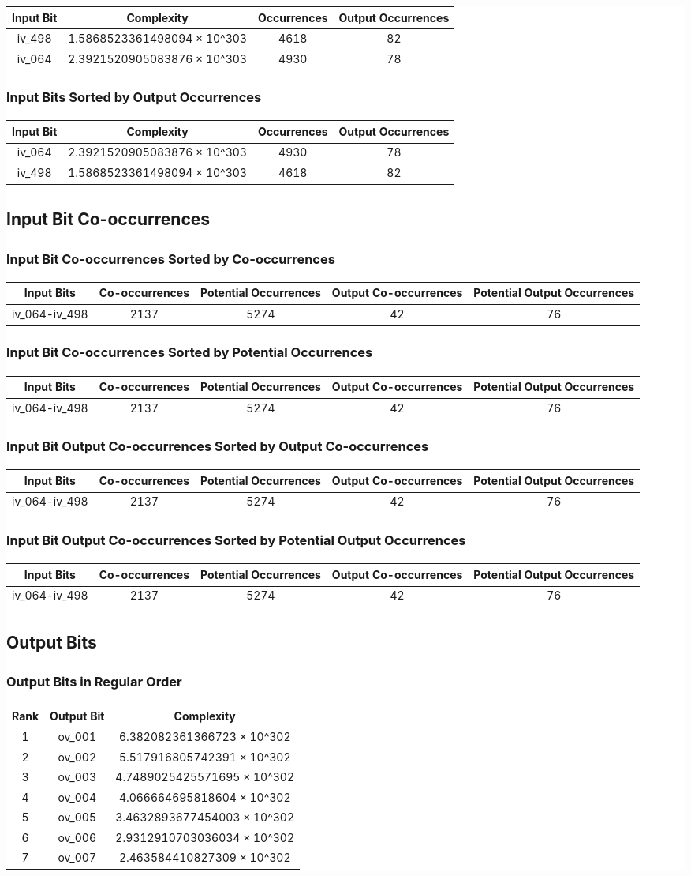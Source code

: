 | Input Bit | Complexity | Occurrences | Output Occurrences |
|:---------:|:----------:|:-----------:|:------------------:|
| iv_498 | 1.5868523361498094 × 10^303 | 4618 | 82 |
| iv_064 | 2.3921520905083876 × 10^303 | 4930 | 78 |

### Input Bits Sorted by Output Occurrences

| Input Bit | Complexity | Occurrences | Output Occurrences |
|:---------:|:----------:|:-----------:|:------------------:|
| iv_064 | 2.3921520905083876 × 10^303 | 4930 | 78 |
| iv_498 | 1.5868523361498094 × 10^303 | 4618 | 82 |

## Input Bit Co-occurrences

### Input Bit Co-occurrences Sorted by Co-occurrences

| Input Bits | Co-occurrences | Potential Occurrences | Output Co-occurrences | Potential Output Occurrences |
|:----------:|:--------------:|:---------------------:|:---------------------:|:----------------------------:|
| iv_064-iv_498 | 2137 | 5274 | 42 | 76 |

### Input Bit Co-occurrences Sorted by Potential Occurrences

| Input Bits | Co-occurrences | Potential Occurrences | Output Co-occurrences | Potential Output Occurrences |
|:----------:|:--------------:|:---------------------:|:---------------------:|:----------------------------:|
| iv_064-iv_498 | 2137 | 5274 | 42 | 76 |

### Input Bit Output Co-occurrences Sorted by Output Co-occurrences

| Input Bits | Co-occurrences | Potential Occurrences | Output Co-occurrences | Potential Output Occurrences |
|:----------:|:--------------:|:---------------------:|:---------------------:|:----------------------------:|
| iv_064-iv_498 | 2137 | 5274 | 42 | 76 |

### Input Bit Output Co-occurrences Sorted by Potential Output Occurrences

| Input Bits | Co-occurrences | Potential Occurrences | Output Co-occurrences | Potential Output Occurrences |
|:----------:|:--------------:|:---------------------:|:---------------------:|:----------------------------:|
| iv_064-iv_498 | 2137 | 5274 | 42 | 76 |

## Output Bits

### Output Bits in Regular Order

| Rank | Output Bit | Complexity |
|:----:|:----------:|:----------:|
| 1 | ov_001 | 6.382082361366723 × 10^302 |
| 2 | ov_002 | 5.517916805742391 × 10^302 |
| 3 | ov_003 | 4.7489025425571695 × 10^302 |
| 4 | ov_004 | 4.066664695818604 × 10^302 |
| 5 | ov_005 | 3.4632893677454003 × 10^302 |
| 6 | ov_006 | 2.9312910703036034 × 10^302 |
| 7 | ov_007 | 2.463584410827309 × 10^302 |